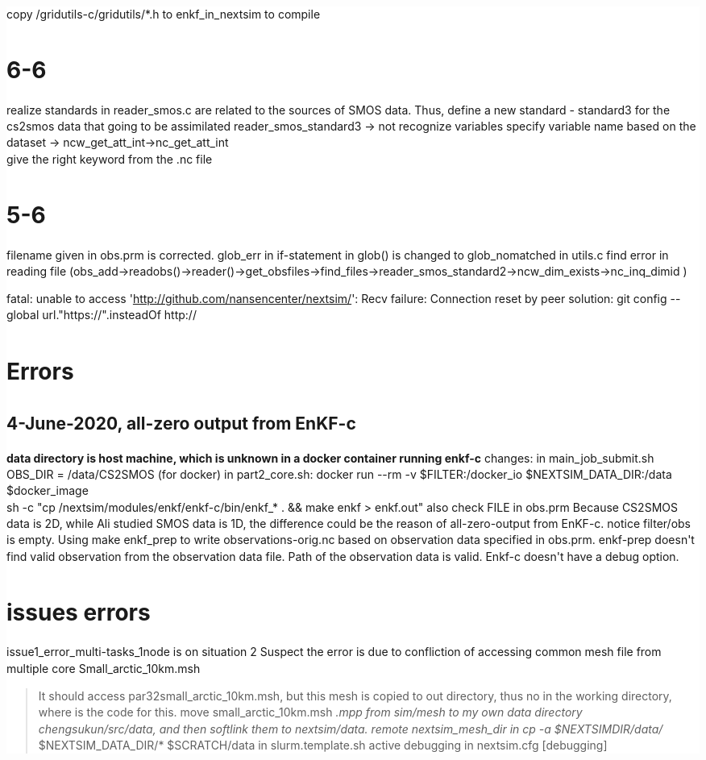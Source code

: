 
copy /gridutils-c/gridutils/*.h to enkf_in_nextsim to compile


# 6-6
realize standards in reader_smos.c are related to the sources of SMOS data. 
Thus, define a new standard - standard3 for the cs2smos data that going to be assimilated
reader_smos_standard3
    -> not recognize variables
      specify variable name based on the dataset
    -> ncw_get_att_int->nc_get_att_int   
      give the right keyword from the .nc file
      
# 5-6 
filename given in obs.prm is corrected.
glob_err in if-statement in glob() is changed to glob_nomatched in utils.c
find error in reading file (obs_add->readobs()->reader()->get_obsfiles->find_files->reader_smos_standard2->ncw_dim_exists->nc_inq_dimid )


fatal: unable to access 'http://github.com/nansencenter/nextsim/': Recv failure: Connection reset by peer
solution:  git config --global url."https://".insteadOf http://

# Errors
## 4-June-2020, all-zero output from EnKF-c
  __data directory is host machine, which is unknown in a docker container running enkf-c__
  changes:
  in main_job_submit.sh
        OBS_DIR = /data/CS2SMOS (for docker)
  in part2_core.sh: 
        docker run --rm -v $FILTER:/docker_io $NEXTSIM_DATA_DIR:/data $docker_image \
            sh -c  "cp /nextsim/modules/enkf/enkf-c/bin/enkf_* . &&  make enkf > enkf.out"
  also check FILE in obs.prm
  Because CS2SMOS data is 2D, while Ali studied SMOS data is 1D, the difference could be the reason of all-zero-output from EnKF-c.
  notice filter/obs is empty. Using make enkf_prep to write observations-orig.nc based on observation data specified in obs.prm.
  enkf-prep doesn't find valid observation from the observation data file.
  Path of the observation data is valid. 
  Enkf-c doesn't have a debug option.

# issues errors
issue1_error_multi-tasks_1node is on situation 2
Suspect the error is due to confliction of accessing common mesh file from multiple core
Small_arctic_10km.msh

> It should access par32small_arctic_10km.msh, but this mesh is copied to out directory, thus no in the working directory, where is the code for this.
> move small_arctic_10km.msh  *.mpp from sim/mesh to my own data directory chengsukun/src/data, and then softlink them to nextsim/data. remote nextsim_mesh_dir in cp -a $NEXTSIMDIR/data/* $NEXTSIM_DATA_DIR/* $SCRATCH/data in slurm.template.sh
>active debugging in nextsim.cfg [debugging]
